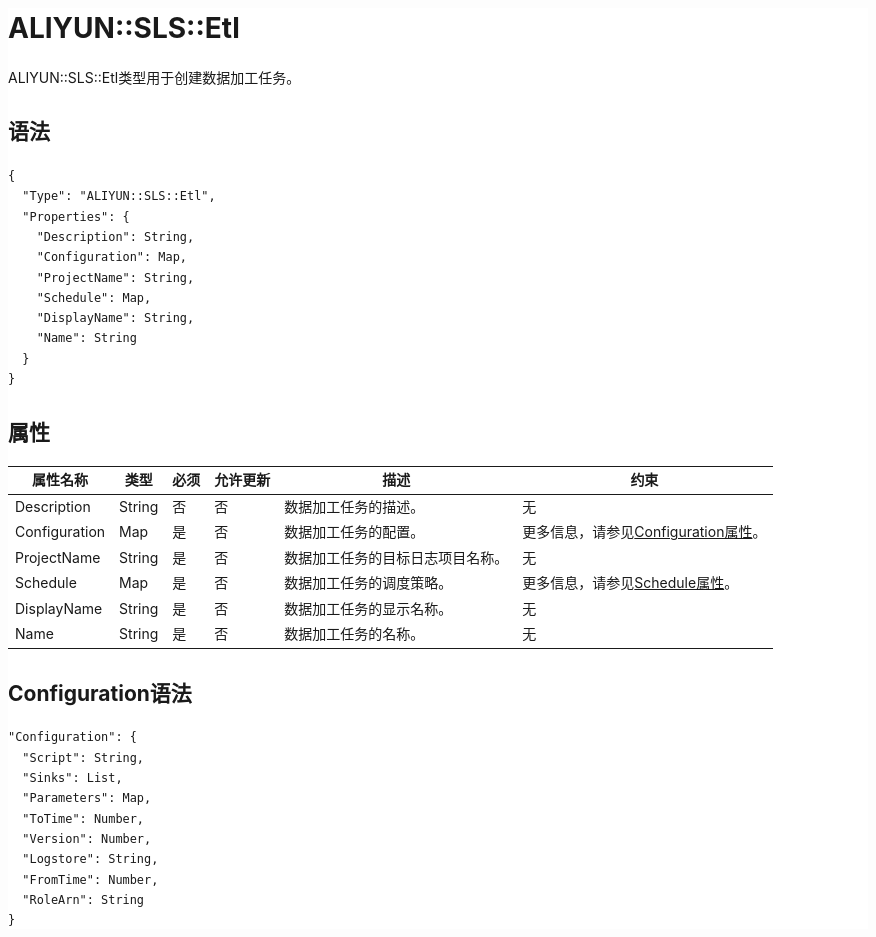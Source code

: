 # ALIYUN::SLS::Etl

ALIYUN::SLS::Etl类型用于创建数据加工任务。

## 语法

```
{
  "Type": "ALIYUN::SLS::Etl",
  "Properties": {
    "Description": String,
    "Configuration": Map,
    "ProjectName": String,
    "Schedule": Map,
    "DisplayName": String,
    "Name": String
  }
}
```

## 属性

|属性名称|类型|必须|允许更新|描述|约束|
|----|--|--|----|--|--|
|Description|String|否|否|数据加工任务的描述。|无|
|Configuration|Map|是|否|数据加工任务的配置。|更多信息，请参见[Configuration属性](#section_ksg_wmp_lnm)。|
|ProjectName|String|是|否|数据加工任务的目标日志项目名称。|无|
|Schedule|Map|是|否|数据加工任务的调度策略。|更多信息，请参见[Schedule属性](#section_kxq_s74_ep3)。|
|DisplayName|String|是|否|数据加工任务的显示名称。|无|
|Name|String|是|否|数据加工任务的名称。|无|

## Configuration语法

```
"Configuration": {
  "Script": String,
  "Sinks": List,
  "Parameters": Map,
  "ToTime": Number,
  "Version": Number,
  "Logstore": String,
  "FromTime": Number,
  "RoleArn": String
}
```
